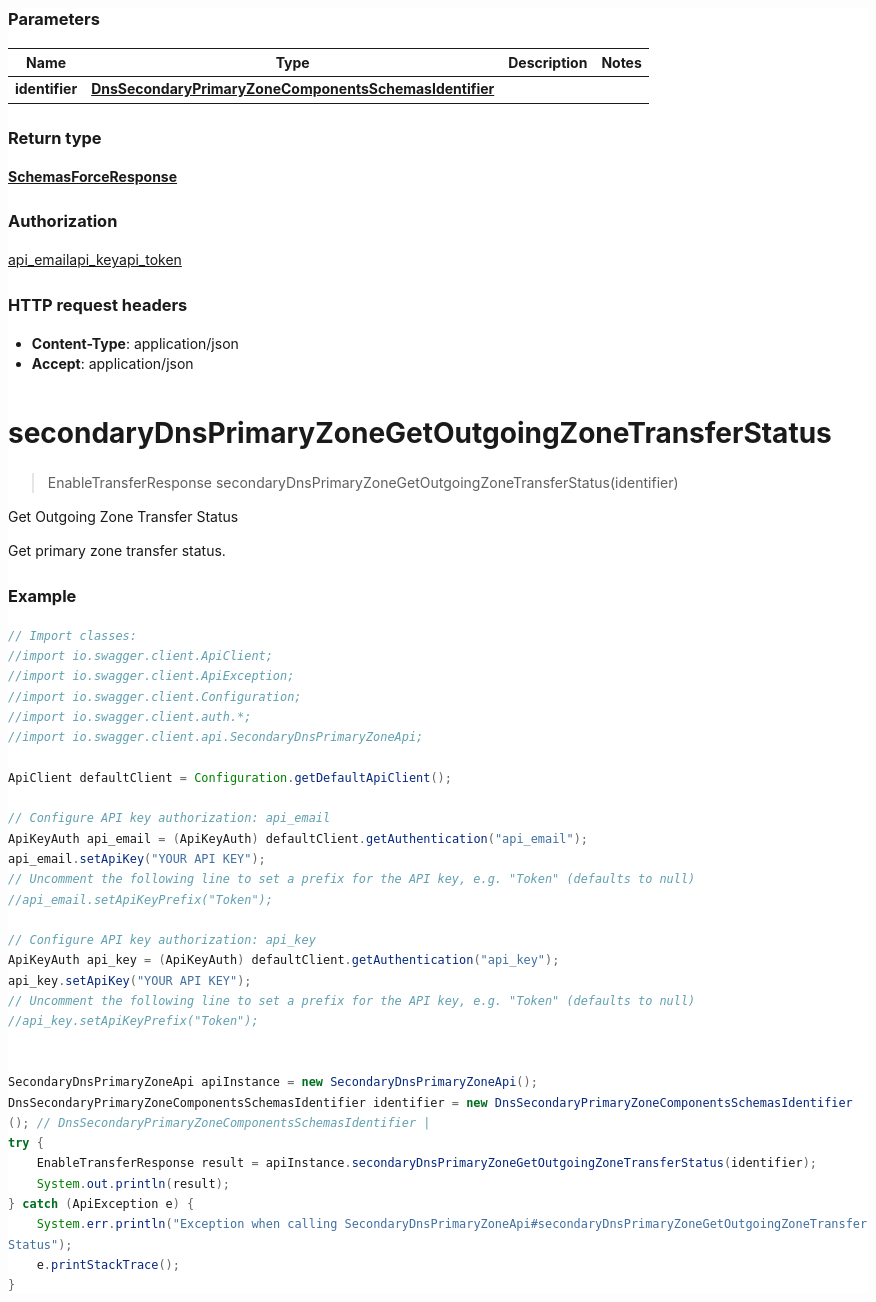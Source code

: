 ### Parameters

Name | Type | Description  | Notes
------------- | ------------- | ------------- | -------------
 **identifier** | [**DnsSecondaryPrimaryZoneComponentsSchemasIdentifier**](.md)|  |

### Return type

[**SchemasForceResponse**](SchemasForceResponse.md)

### Authorization

[api_email](../README.md#api_email)[api_key](../README.md#api_key)[api_token](../README.md#api_token)

### HTTP request headers

 - **Content-Type**: application/json
 - **Accept**: application/json

<a name="secondaryDnsPrimaryZoneGetOutgoingZoneTransferStatus"></a>
# **secondaryDnsPrimaryZoneGetOutgoingZoneTransferStatus**
> EnableTransferResponse secondaryDnsPrimaryZoneGetOutgoingZoneTransferStatus(identifier)

Get Outgoing Zone Transfer Status

Get primary zone transfer status.

### Example
```java
// Import classes:
//import io.swagger.client.ApiClient;
//import io.swagger.client.ApiException;
//import io.swagger.client.Configuration;
//import io.swagger.client.auth.*;
//import io.swagger.client.api.SecondaryDnsPrimaryZoneApi;

ApiClient defaultClient = Configuration.getDefaultApiClient();

// Configure API key authorization: api_email
ApiKeyAuth api_email = (ApiKeyAuth) defaultClient.getAuthentication("api_email");
api_email.setApiKey("YOUR API KEY");
// Uncomment the following line to set a prefix for the API key, e.g. "Token" (defaults to null)
//api_email.setApiKeyPrefix("Token");

// Configure API key authorization: api_key
ApiKeyAuth api_key = (ApiKeyAuth) defaultClient.getAuthentication("api_key");
api_key.setApiKey("YOUR API KEY");
// Uncomment the following line to set a prefix for the API key, e.g. "Token" (defaults to null)
//api_key.setApiKeyPrefix("Token");


SecondaryDnsPrimaryZoneApi apiInstance = new SecondaryDnsPrimaryZoneApi();
DnsSecondaryPrimaryZoneComponentsSchemasIdentifier identifier = new DnsSecondaryPrimaryZoneComponentsSchemasIdentifier(); // DnsSecondaryPrimaryZoneComponentsSchemasIdentifier | 
try {
    EnableTransferResponse result = apiInstance.secondaryDnsPrimaryZoneGetOutgoingZoneTransferStatus(identifier);
    System.out.println(result);
} catch (ApiException e) {
    System.err.println("Exception when calling SecondaryDnsPrimaryZoneApi#secondaryDnsPrimaryZoneGetOutgoingZoneTransferStatus");
    e.printStackTrace();
}
```